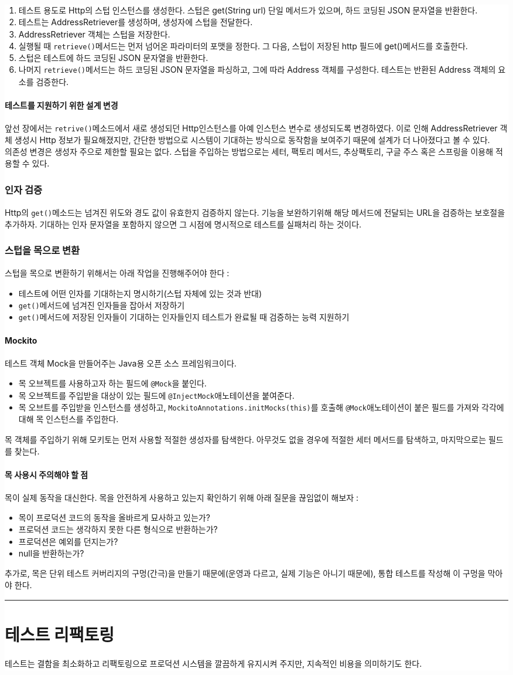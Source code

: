 1. 테스트 용도로 Http의 스텁 인스턴스를 생성한다. 스텁은 get(String url) 단일 메서드가 있으며, 하드 코딩된 JSON 문자열을 반환한다.
1. 테스트는 AddressRetriever를 생성하며, 생성자에 스텁을 전달한다.
1. AddressRetriever 객체는 스텁을 저장한다.
1. 실행될 때 `retrieve()`메서드는 먼저 넘어온 파라미터의 포맷을 정한다. 그 다음, 스텁이 저장된 http 필드에 get()메서드를 호출한다.
1. 스텁은 테스트에 하드 코딩된 JSON 문자열을 반환한다.
1. 나머지 `retrieve()`메서드는 하드 코딩된 JSON 문자열을 파싱하고, 그에 따라 Address 객체를 구성한다. 테스트는 반환된 Address 객체의 요소를
   검증한다.

#### 테스트를 지원하기 위한 설계 변경

앞선 장에서는 `retrive()`메소드에서 새로 생성되던 Http인스턴스를 아예 인스턴스 변수로 생성되도록 변경하였다. 이로 인해 AddressRetriever 객체 생성시
Http 정보가 필요해졌지만, 간단한 방법으로 시스템이 기대하는 방식으로 동작함을 보여주기 때문에 설계가 더 나아졌다고 볼 수 있다.  
의존성 변경은 생성자 주으로 제한할 필요는 없다. 스텁을 주입하는 방법으로는 세터, 팩토리 메서드, 추상팩토리, 구글 주스 혹은 스프링을 이용해 적용할 수 있다.

### 인자 검증

Http의 `get()`메소드는 넘겨진 위도와 경도 값이 유효한지 검증하지 않는다. 기능을 보완하기위해 해당 메서드에 전달되는 URL을 검증하는 보호절을 추가하자. 기대하는 인자
문자열을 포함하지 않으면 그 시점에 명시적으로 테스트를 실패처리 하는 것이다.

### 스텁을 목으로 변환

스텁을 목으로 변환하기 위해서는 아래 작업을 진행해주어야 한다 :

* 테스트에 어떤 인자를 기대하는지 명시하기(스텁 자체에 있는 것과 반대)
* `get()`메서드에 넘겨진 인자들을 잡아서 저장하기
* `get()`메서드에 저장된 인자들이 기대하는 인자들인지 테스트가 완료될 때 검증하는 능력 지원하기

#### Mockito

테스트 객체 Mock을 만들어주는 Java용 오픈 소스 프레임워크이다.

* 목 오브젝트를 사용하고자 하는 필드에 `@Mock`을 붙인다.
* 목 오브젝트를 주입받을 대상이 있는 필드에 `@InjectMock`애노테이션을 붙여준다.
* 목 오브트를 주입받을 인스턴스를 생성하고, `MockitoAnnotations.initMocks(this)`를 호출해 `@Mock`애노테이션이 붙은 필드를 가져와 각각에 대해
  목 인스턴스를 주입한다.

목 객체를 주입하기 위해 모키토는 먼저 사용할 적절한 생성자를 탐색한다. 아무것도 없을 경우에 적절한 세터 메서드를 탐색하고, 마지막으로는 필드를 찾는다.

#### 목 사용시 주의해야 할 점

목이 실제 동작을 대신한다. 목을 안전하게 사용하고 있는지 확인하기 위해 아래 질문을 끊임없이 해보자 :

* 목이 프로덕션 코드의 동작을 올바르게 묘사하고 있는가?
* 프로덕션 코드는 생각하지 못한 다른 형식으로 반환하는가?
* 프로덕션은 예외를 던지는가?
* null을 반환하는가?

추가로, 목은 단위 테스트 커버리지의 구멍(간극)을 만들기 때문에(운영과 다르고, 실제 기능은 아니기 때문에), 통합 테스트를 작성해 이 구멍을 막아야 한다.

***

# 테스트 리팩토링

테스트는 결함을 최소화하고 리팩토링으로 프로덕션 시스템을 깔끔하게 유지시켜 주지만, 지속적인 비용을 의미하기도 한다.
